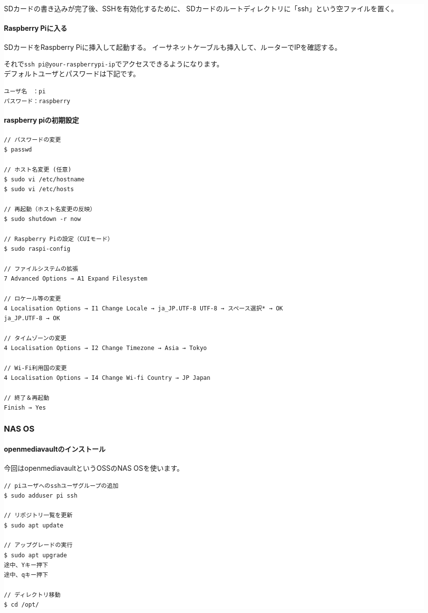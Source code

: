 SDカードの書き込みが完了後、SSHを有効化するために、 SDカードのルートディレクトリに「ssh」という空ファイルを置く。

#### Raspberry Piに入る

SDカードをRaspberry Piに挿入して起動する。 イーサネットケーブルも挿入して、ルーターでIPを確認する。

それで`ssh pi@your-raspberrypi-ip`でアクセスできるようになります。\
デフォルトユーザとパスワードは下記です。

```
ユーザ名　：pi
パスワード：raspberry
```

#### raspberry piの初期設定

```
// パスワードの変更
$ passwd

// ホスト名変更 (任意)
$ sudo vi /etc/hostname
$ sudo vi /etc/hosts

// 再起動（ホスト名変更の反映）
$ sudo shutdown -r now

// Raspberry Piの設定（CUIモード）
$ sudo raspi-config

// ファイルシステムの拡張
7 Advanced Options → A1 Expand Filesystem

// ロケール等の変更
4 Localisation Options → I1 Change Locale → ja_JP.UTF-8 UTF-8 → スペース選択* → OK
ja_JP.UTF-8 → OK

// タイムゾーンの変更
4 Localisation Options → I2 Change Timezone → Asia → Tokyo

// Wi-Fi利用国の変更
4 Localisation Options → I4 Change Wi-fi Country → JP Japan

// 終了＆再起動
Finish → Yes
```

### NAS OS

#### openmediavaultのインストール

今回はopenmediavaultというOSSのNAS OSを使います。

```
// piユーザへのsshユーザグループの追加
$ sudo adduser pi ssh

// リポジトリ一覧を更新
$ sudo apt update

// アップグレードの実行
$ sudo apt upgrade
途中、Yキー押下
途中、qキー押下

// ディレクトリ移動
$ cd /opt/
```